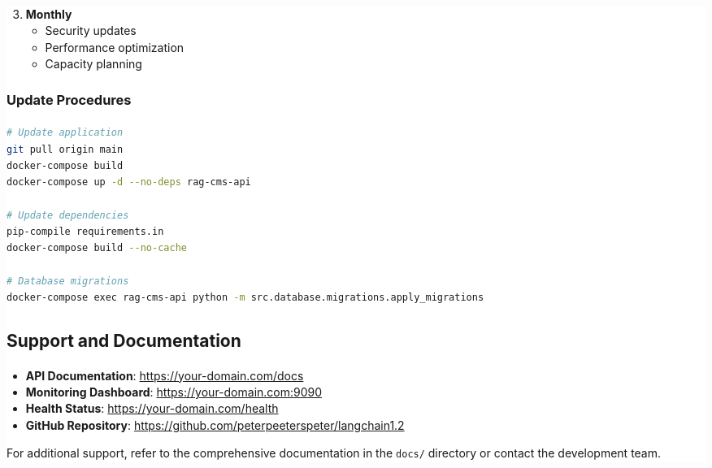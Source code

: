 3. **Monthly**
   - Security updates
   - Performance optimization
   - Capacity planning

### Update Procedures

```bash
# Update application
git pull origin main
docker-compose build
docker-compose up -d --no-deps rag-cms-api

# Update dependencies
pip-compile requirements.in
docker-compose build --no-cache

# Database migrations
docker-compose exec rag-cms-api python -m src.database.migrations.apply_migrations
```

## Support and Documentation

- **API Documentation**: https://your-domain.com/docs
- **Monitoring Dashboard**: https://your-domain.com:9090
- **Health Status**: https://your-domain.com/health
- **GitHub Repository**: https://github.com/peterpeeterspeter/langchain1.2

For additional support, refer to the comprehensive documentation in the `docs/` directory or contact the development team. 